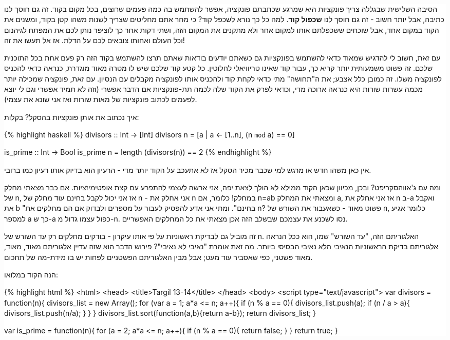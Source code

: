 הסיבה השלישית שבגללה צריך פונקציות היא שמרגע שכתבתם פונקציה, אפשר להשתמש בה כמה פעמים שרוצים, בכל מקום בקוד. זה גם חוסך לנו כתיבה, אבל יותר חשוב - זה גם חוסך לנו <strong>שכפול קוד</strong>. למה כל כך נורא לשכפל קוד? כי מחר אתם מחליטים שצריך לשנות משהו קטן בקוד, ומשנים את הקוד במקום אחד, אבל שוכחים ששכפלתם אותו למקום אחר ולא מתקנים את המקום הזה, ושתי דקות אחר כך לוציפר נותן לכם את המפתח לגיהנום וכל העולם ואחותו צובאים לכם על הדלת. אז אל תעשו את זה!

עם זאת, חשוב לי להדגיש שמאוד כדאי להשתמש בפונקציות גם כשאתם יודעים בודאות שאתם תרצו להשתמש בקוד הזה רק פעם אחת בכל התוכנית שלכם. זה פשוט משמעותית יותר קריא כך, עבור קוד שאינו טריוויאלי לחלוטין. כל קטע קוד שלכם שיש לו מטרה מאוד מוגדרת, כנראה כדאי להכניס לפונקציה משלו. זה כמובן כלל אצבע; את ה"תחושה" מתי כדאי לקחת קוד ולהכניס אותו לפונקציה מקבלים עם הנסיון. עם זאת, פונקציה שמכילה יותר מכמה עשרות שורות היא כנראה ארוכה מדי, וכדאי לפרק את הקוד שלה לכמה תת-פונקציות אם הדבר אפשרי (וזה לא תמיד אפשרי וגם לי יוצא לפעמים לכתוב פונקציות של מאות שורות ואז אני שונא את עצמי).

איך נכתוב את אותן פונקציות בהסקל? בקלות:

{% highlight haskell %}
divisors :: Int -&gt; [Int]
divisors n = [a | a &lt;- [1..n], (n `mod` a) == 0]

is_prime :: Int -&gt; Bool
is_prime n = length (divisors(n)) == 2
{% endhighlight %}

אין כאן משהו חדש או מרגש למי שכבר מכיר הסקל אז לא אתעכב על הקוד יותר מדי - הרעיון הוא בדיוק אותו רעיון כמו ברובי.

ומה עם ג'אווהסקריפט? ובכן, מכיוון שכאן הקוד ממילא לא הולך לצאת יפה, אני ארשה לעצמי להתפרע עם קצת אופטימיזציות. אם כבר מצאתי מחלק של n, אז אני יכול לקבל בחינם עוד מחלק של n - אני אחלק את n במחלק! כלומר, אם n=ab ומצאתי את המחלק a, אז אני אחלק את n ב-a ואקבל את b "בחינם". ומתי אני אדע להפסיק לעבור על מספרים ולבדוק אם הם מחלקים את n? פשוט מאוד - כשאעבור את השורש של n, כלומר אגיע למספר a כך ש-a כפול עצמו גדול מ-n. נסו לשכנע את עצמכם שבשלב הזה אכן מצאתי את כל המחלקים האפשריים.

זה מוביל גם לבדיקת ראשוניות על פי אותו עיקרון - בודקים מחלקים רק עד השורש של n. האלגוריתם הזה, "עד השורש" שמו, הוא ככל הנראה אלגוריתם בדיקת הראשוניות הנאיבי הלא נאיבי הבסיסי  ביותר. מה זאת אומרת "נאיבי לא נאיבי"? פירוש הדבר הוא שזה עדיין אלגוריתם מאוד, מאוד, מאוד פשטני, כפי שאסביר עוד מעט; אבל מבין האלגוריתם הפשטניים לפחות יש בו מידת-מה של תחכום.

הנה הקוד במלואו:

{% highlight html %}
&lt;html&gt;
&lt;head&gt;
&lt;title&gt;Targil 13-14&lt;/title&gt;
&lt;/head&gt;
&lt;body&gt;
  &lt;script type=&quot;text/javascript&quot;&gt;
  var divisors = function(n){
	divisors_list = new Array();
	for (var a = 1; a*a &lt;= n; a++){
		if (n % a == 0){
			divisors_list.push(a);
			if (n / a &gt; a){
				divisors_list.push(n/a);
			}
		}
	}
	divisors_list.sort(function(a,b){return a-b});
	return divisors_list;
  }

  var is_prime = function(n){
	for (a = 2; a*a &lt;= n; a++){
		if (n % a == 0){
			return false;
		}
	}
	return true;
  }